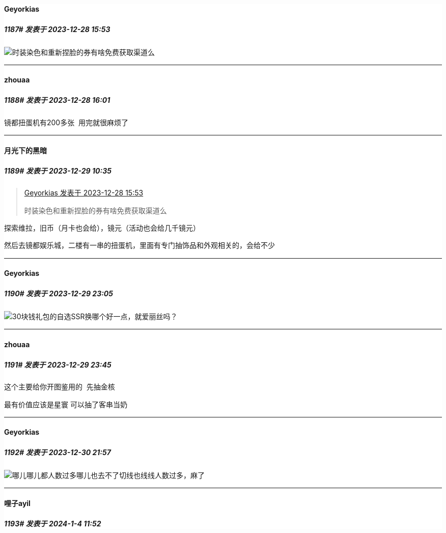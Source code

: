 ####  Geyorkias  
##### 1187#       发表于 2023-12-28 15:53

<img src="https://static.saraba1st.com/image/smiley/face2017/009.gif" referrerpolicy="no-referrer">时装染色和重新捏脸的券有啥免费获取渠道么

*****

####  zhouaa  
##### 1188#       发表于 2023-12-28 16:01

镜都扭蛋机有200多张  用完就很麻烦了


*****

####  月光下的黑暗  
##### 1189#       发表于 2023-12-29 10:35

<blockquote><a href="httphttps://bbs.saraba1st.com/2b/forum.php?mod=redirect&amp;goto=findpost&amp;pid=63467154&amp;ptid=2036624" target="_blank">Geyorkias 发表于 2023-12-28 15:53</a>

时装染色和重新捏脸的券有啥免费获取渠道么</blockquote>
探索维拉，旧币（月卡也会给），镜元（活动也会给几千镜元）

然后去镜都娱乐城，二楼有一串的扭蛋机，里面有专门抽饰品和外观相关的，会给不少


*****

####  Geyorkias  
##### 1190#       发表于 2023-12-29 23:05

<img src="https://static.saraba1st.com/image/smiley/face2017/009.gif" referrerpolicy="no-referrer">30块钱礼包的自选SSR换哪个好一点，就爱丽丝吗？


*****

####  zhouaa  
##### 1191#       发表于 2023-12-29 23:45

这个主要给你开图鉴用的  先抽金核 

最有价值应该是星寰 可以抽了客串当奶


*****

####  Geyorkias  
##### 1192#       发表于 2023-12-30 21:57

<img src="https://static.saraba1st.com/image/smiley/face2017/125.png" referrerpolicy="no-referrer">哪儿哪儿都人数过多哪儿也去不了切线也线线人数过多，麻了

*****

####  哩子ayil  
##### 1193#       发表于 2024-1-4 11:52
